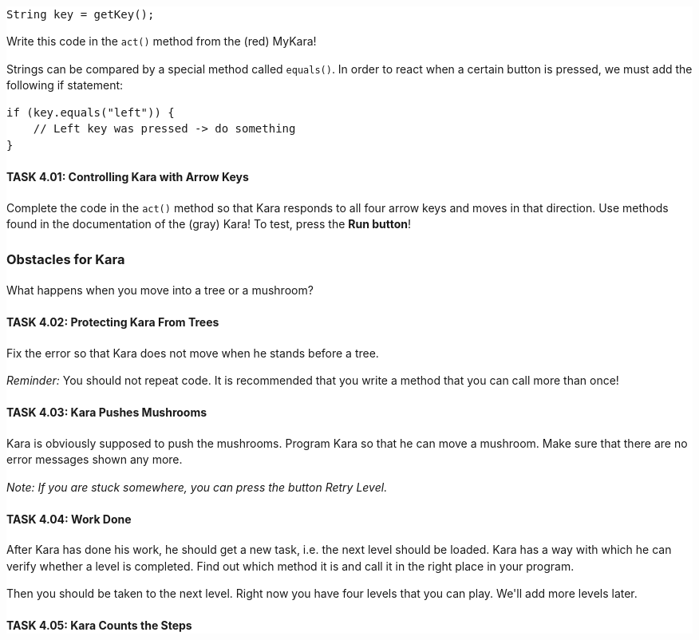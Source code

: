 <pre class="prettyprint lang-java">
String key = getKey();
</pre>

Write this code in the `act()` method from the (red) MyKara!

Strings can be compared by a special method called `equals()`. In order to react when a certain button is pressed, we must add the following if statement:

<pre class="prettyprint lang-java">
if (key.equals("left")) {
	// Left key was pressed -> do something
}
</pre>


#### <i class="fa fa-rocket"></i> TASK 4.01: Controlling Kara with Arrow Keys

Complete the code in the `act()` method so that Kara responds to all four arrow keys and moves in that direction. Use methods found in the documentation of the (gray) Kara! To test, press the **Run button**!


### Obstacles for Kara

What happens when you move into a tree or a mushroom?


#### <i class="fa fa-rocket"></i> TASK 4.02: Protecting Kara From Trees

Fix the error so that Kara does not move when he stands before a tree.

*Reminder:* You should not repeat code. It is recommended that you write a method that you can call more than once!


#### <i class="fa fa-rocket"></i> TASK 4.03: Kara Pushes Mushrooms

Kara is obviously supposed to push the mushrooms. Program Kara so that he can move a mushroom. Make sure that there are no error messages shown any more.

*Note: If you are stuck somewhere, you can press the button Retry Level.*


#### <i class="fa fa-rocket"></i> TASK 4.04: Work Done

After Kara has done his work, he should get a new task, i.e. the next level should be loaded. Kara has a way with which he can verify whether a level is completed. Find out which method it is and call it in the right place in your program.

Then you should be taken to the next level. Right now you have four levels that you can play. We'll add more levels later.


#### <i class="fa fa-rocket"></i> TASK 4.05: Kara Counts the Steps
